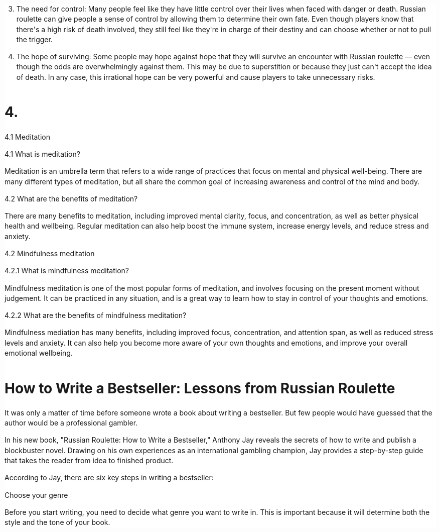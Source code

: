 3. The need for control: Many people feel like they have little control over their lives when faced with danger or death. Russian roulette can give people a sense of control by allowing them to determine their own fate. Even though players know that there's a high risk of death involved, they still feel like they're in charge of their destiny and can choose whether or not to pull the trigger.

4. The hope of surviving: Some people may hope against hope that they will survive an encounter with Russian roulette — even though the odds are overwhelmingly against them. This may be due to superstition or because they just can't accept the idea of death. In any case, this irrational hope can be very powerful and cause players to take unnecessary risks.

# 4.

4.1 Meditation

4.1 What is meditation?

Meditation is an umbrella term that refers to a wide range of practices that focus on mental and physical well-being. There are many different types of meditation, but all share the common goal of increasing awareness and control of the mind and body.

4.2 What are the benefits of meditation?

There are many benefits to meditation, including improved mental clarity, focus, and concentration, as well as better physical health and wellbeing. Regular meditation can also help boost the immune system, increase energy levels, and reduce stress and anxiety.

4.2 Mindfulness meditation

4.2.1 What is mindfulness meditation?

Mindfulness meditation is one of the most popular forms of meditation, and involves focusing on the present moment without judgement. It can be practiced in any situation, and is a great way to learn how to stay in control of your thoughts and emotions.

4.2.2 What are the benefits of mindfulness meditation?

Mindfulness mediation has many benefits, including improved focus, concentration, and attention span, as well as reduced stress levels and anxiety. It can also help you become more aware of your own thoughts and emotions, and improve your overall emotional wellbeing.

# How to Write a Bestseller: Lessons from Russian Roulette

It was only a matter of time before someone wrote a book about writing a bestseller. But few people would have guessed that the author would be a professional gambler.

In his new book, "Russian Roulette: How to Write a Bestseller," Anthony Jay reveals the secrets of how to write and publish a blockbuster novel. Drawing on his own experiences as an international gambling champion, Jay provides a step-by-step guide that takes the reader from idea to finished product.

According to Jay, there are six key steps in writing a bestseller:

 Choose your genre

Before you start writing, you need to decide what genre you want to write in. This is important because it will determine both the style and the tone of your book.

